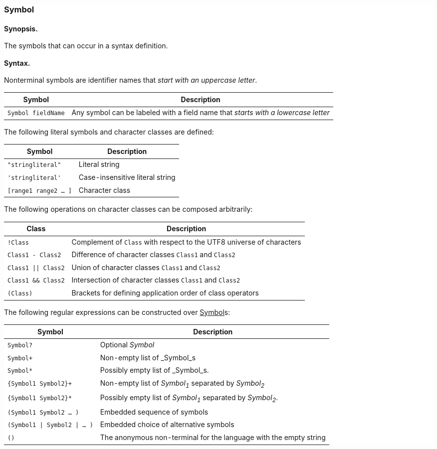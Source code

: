 ### Symbol

**Synopsis.**

The symbols that can occur in a syntax definition.

**Syntax.**

Nonterminal symbols are identifier names that *start with an uppercase letter*.

| Symbol             | Description                                                                       |
| ------------------ | --------------------------------------------------------------------------------- |
| `Symbol fieldName` | Any symbol can be labeled with a field name that *starts with a lowercase letter* |

The following literal symbols and character classes are defined:

| Symbol                | Description                     |
| --------------------- | ------------------------------- |
| `"stringliteral"`     | Literal string                  |
| `'stringliteral'`     | Case-insensitive literal string |
| `[range1 range2 …​ ]` | Character class                 |

The following operations on character classes can be composed arbitrarily:

| Class                | Description                                                           |
| -------------------- | --------------------------------------------------------------------- |
| `!Class`             | Complement of `Class` with respect to the UTF8 universe of characters |
| `Class1 - Class2`    | Difference of character classes `Class1` and `Class2`                 |
| `Class1 \|\| Class2` | Union of character classes `Class1` and `Class2`                      |
| `Class1 && Class2`   | Intersection of character classes `Class1` and `Class2`               |
| `(Class)`            | Brackets for defining application order of class operators            |

The following regular expressions can be constructed over [Symbol](#symbol)s:

| Symbol                        | Description                                                                    |
| ----------------------------- | ------------------------------------------------------------------------------ |
| `Symbol?`                     | Optional *Symbol*                                                              |
| `Symbol+`                     | Non-empty list of \_Symbol\_s                                                  |
| `Symbol*`                     | Possibly empty list of \_Symbol\_s.                                            |
| `{Symbol1 Symbol2}+`          | Non-empty list of *Symbol<sub>1</sub>* separated by *Symbol<sub>2</sub>*       |
| `{Symbol1 Symbol2}*`          | Possibly empty list of *Symbol<sub>1</sub>* separated by *Symbol<sub>2</sub>*. |
| `(Symbol1 Symbol2 …​ )`       | Embedded sequence of symbols                                                   |
| `(Symbol1 \| Symbol2 \| …​ )` | Embedded choice of alternative symbols                                         |
| `()`                          | The anonymous non-terminal for the language with the empty string              |
